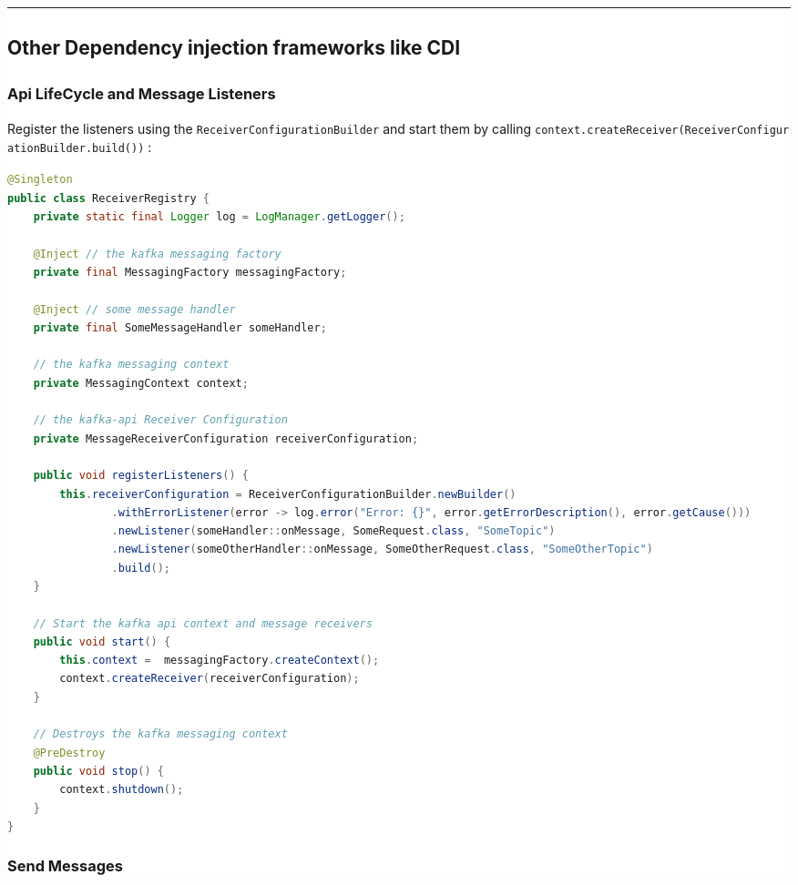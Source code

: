

----------

## Other Dependency injection frameworks like CDI

### Api LifeCycle and Message Listeners
Register the listeners using the `ReceiverConfigurationBuilder` and start them by calling `context.createReceiver(ReceiverConfigurationBuilder.build())` :

```java
@Singleton
public class ReceiverRegistry {
    private static final Logger log = LogManager.getLogger();

    @Inject // the kafka messaging factory
    private final MessagingFactory messagingFactory;

    @Inject // some message handler
    private final SomeMessageHandler someHandler;

    // the kafka messaging context
    private MessagingContext context;

    // the kafka-api Receiver Configuration
    private MessageReceiverConfiguration receiverConfiguration;

    public void registerListeners() {
        this.receiverConfiguration = ReceiverConfigurationBuilder.newBuilder()
                .withErrorListener(error -> log.error("Error: {}", error.getErrorDescription(), error.getCause()))
                .newListener(someHandler::onMessage, SomeRequest.class, "SomeTopic")
                .newListener(someOtherHandler::onMessage, SomeOtherRequest.class, "SomeOtherTopic")
                .build();
    }

    // Start the kafka api context and message receivers
    public void start() {
        this.context =  messagingFactory.createContext();
        context.createReceiver(receiverConfiguration);
    }

    // Destroys the kafka messaging context
    @PreDestroy
    public void stop() {
        context.shutdown();
    }
}
```

### Send Messages

